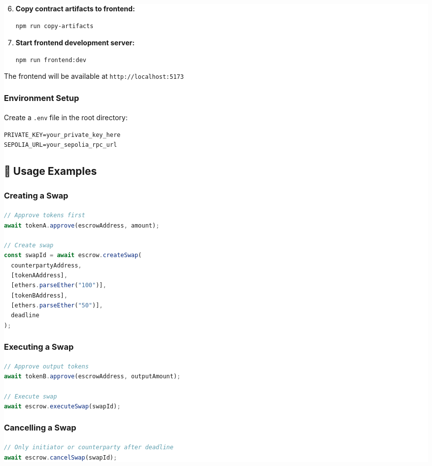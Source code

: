 6. **Copy contract artifacts to frontend:**
   ```bash
   npm run copy-artifacts
   ```

7. **Start frontend development server:**
   ```bash
   npm run frontend:dev
   ```

The frontend will be available at `http://localhost:5173`

### Environment Setup

Create a `.env` file in the root directory:

```env
PRIVATE_KEY=your_private_key_here
SEPOLIA_URL=your_sepolia_rpc_url
```

## 📖 Usage Examples

### Creating a Swap

```javascript
// Approve tokens first
await tokenA.approve(escrowAddress, amount);

// Create swap
const swapId = await escrow.createSwap(
  counterpartyAddress,
  [tokenAAddress],
  [ethers.parseEther("100")],
  [tokenBAddress],
  [ethers.parseEther("50")],
  deadline
);
```

### Executing a Swap

```javascript
// Approve output tokens
await tokenB.approve(escrowAddress, outputAmount);

// Execute swap
await escrow.executeSwap(swapId);
```

### Cancelling a Swap

```javascript
// Only initiator or counterparty after deadline
await escrow.cancelSwap(swapId);
```

